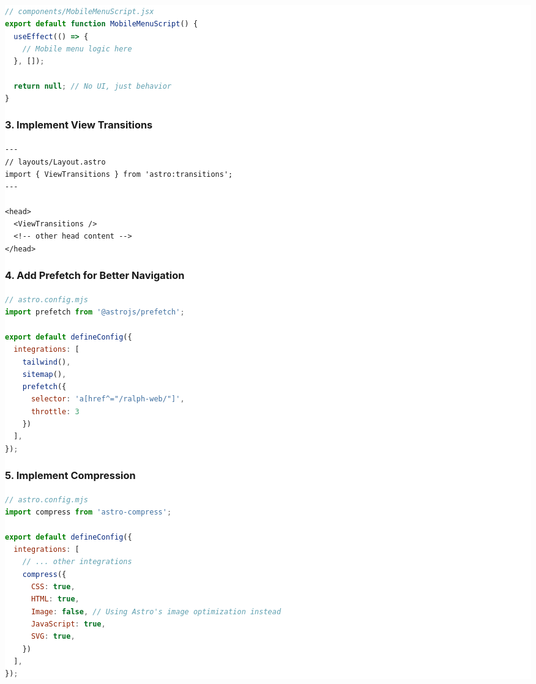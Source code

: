 ```jsx
// components/MobileMenuScript.jsx
export default function MobileMenuScript() {
  useEffect(() => {
    // Mobile menu logic here
  }, []);
  
  return null; // No UI, just behavior
}
```

### 3. **Implement View Transitions**

```astro
---
// layouts/Layout.astro
import { ViewTransitions } from 'astro:transitions';
---

<head>
  <ViewTransitions />
  <!-- other head content -->
</head>
```

### 4. **Add Prefetch for Better Navigation**

```javascript
// astro.config.mjs
import prefetch from '@astrojs/prefetch';

export default defineConfig({
  integrations: [
    tailwind(),
    sitemap(),
    prefetch({
      selector: 'a[href^="/ralph-web/"]',
      throttle: 3
    })
  ],
});
```

### 5. **Implement Compression**

```javascript
// astro.config.mjs
import compress from 'astro-compress';

export default defineConfig({
  integrations: [
    // ... other integrations
    compress({
      CSS: true,
      HTML: true,
      Image: false, // Using Astro's image optimization instead
      JavaScript: true,
      SVG: true,
    })
  ],
});
```
